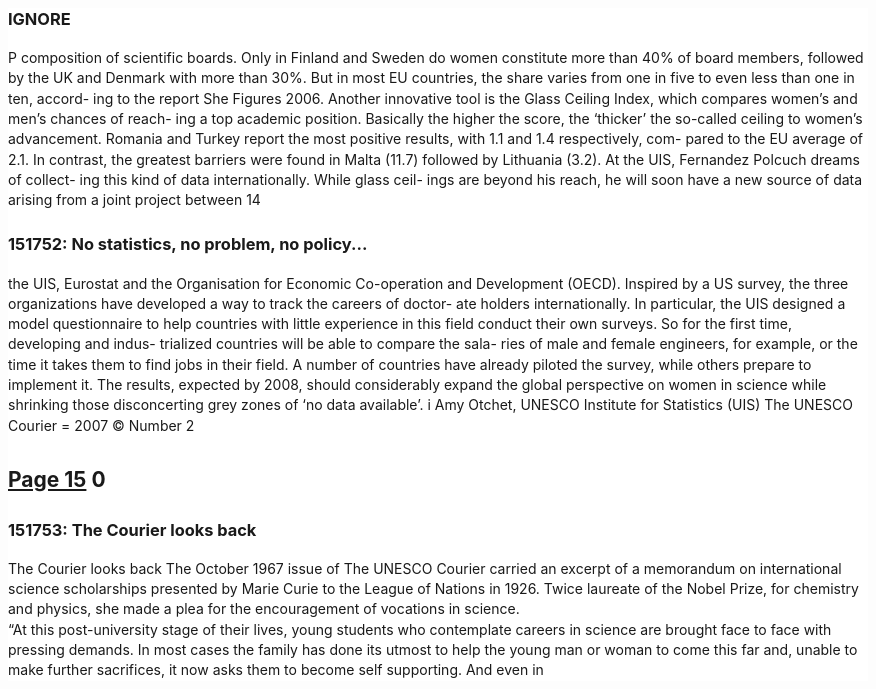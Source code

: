### IGNORE

P composition of scientific boards. Only in Finland and 
Sweden do women constitute more than 40% of board 
members, followed by the UK and Denmark with more 
than 30%. But in most EU countries, the share varies 
from one in five to even less than one in ten, accord- 
ing to the report She Figures 2006. 
Another innovative tool is the Glass Ceiling Index, 
which compares women’s and men’s chances of reach- 
ing a top academic position. Basically the higher the 
score, the ‘thicker’ the so-called ceiling to women’s 
advancement. Romania and Turkey report the most 
positive results, with 1.1 and 1.4 respectively, com- 
pared to the EU average of 2.1. In contrast, the 
greatest barriers were found in Malta (11.7) followed 
by Lithuania (3.2). 
At the UIS, Fernandez Polcuch dreams of collect- 
ing this kind of data internationally. While glass ceil- 
ings are beyond his reach, he will soon have a new 
source of data arising from a joint project between 
14 


### 151752: No statistics, no problem, no policy...

the UIS, Eurostat and the Organisation for Economic 
Co-operation and Development (OECD). 
Inspired by a US survey, the three organizations 
have developed a way to track the careers of doctor- 
ate holders internationally. In particular, the UIS 
designed a model questionnaire to help countries 
with little experience in this field conduct their own 
surveys. So for the first time, developing and indus- 
trialized countries will be able to compare the sala- 
ries of male and female engineers, for example, or 
the time it takes them to find jobs in their field. 
A number of countries have already piloted the 
survey, while others prepare to implement it. The 
results, expected by 2008, should considerably 
expand the global perspective on women in science 
while shrinking those disconcerting grey zones of ‘no 
data available’. i 
Amy Otchet, UNESCO Institute for Statistics (UIS) 
The UNESCO Courier = 2007 © Number 2

## [Page 15](151580eng.pdf#page=15) 0

### 151753: The Courier looks back

The Courier looks back 
The October 1967 issue of The UNESCO Courier carried 
an excerpt of a memorandum on international science 
scholarships presented by Marie Curie to the League 
of Nations in 1926. Twice laureate of the Nobel Prize, 
for chemistry and physics, she made a plea for the 
encouragement of vocations in science.   
“At this post-university stage of their lives, young students who contemplate careers in science are brought face 
to face with pressing demands. In most cases the family has done its utmost to help the young man or woman to 
come this far and, unable to make further sacrifices, it now asks them to become self supporting. And even in 